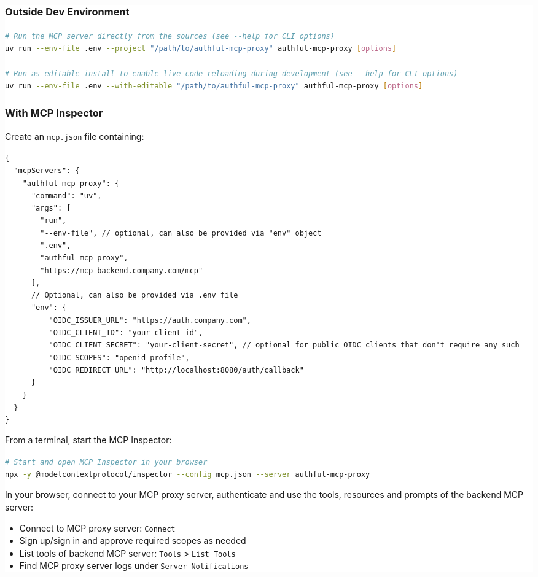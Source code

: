 
### Outside Dev Environment

```bash
# Run the MCP server directly from the sources (see --help for CLI options)
uv run --env-file .env --project "/path/to/authful-mcp-proxy" authful-mcp-proxy [options]

# Run as editable install to enable live code reloading during development (see --help for CLI options)
uv run --env-file .env --with-editable "/path/to/authful-mcp-proxy" authful-mcp-proxy [options]
```

### With MCP Inspector

Create an `mcp.json` file containing:

```jsonc
{
  "mcpServers": {
    "authful-mcp-proxy": {
      "command": "uv",
      "args": [
        "run",
        "--env-file", // optional, can also be provided via "env" object
        ".env",
        "authful-mcp-proxy",
        "https://mcp-backend.company.com/mcp"
      ],
      // Optional, can also be provided via .env file
      "env": {
          "OIDC_ISSUER_URL": "https://auth.company.com",
          "OIDC_CLIENT_ID": "your-client-id",
          "OIDC_CLIENT_SECRET": "your-client-secret", // optional for public OIDC clients that don't require any such
          "OIDC_SCOPES": "openid profile",
          "OIDC_REDIRECT_URL": "http://localhost:8080/auth/callback"
      }
    }
  }
}
```

From a terminal, start the MCP Inspector:

```bash
# Start and open MCP Inspector in your browser
npx -y @modelcontextprotocol/inspector --config mcp.json --server authful-mcp-proxy
```

In your browser, connect to your MCP proxy server, authenticate and use the tools, resources and prompts of the backend MCP server:
- Connect to MCP proxy server: `Connect`
- Sign up/sign in and approve required scopes as needed
- List tools of backend MCP server: `Tools` > `List Tools`
- Find MCP proxy server logs under `Server Notifications`
